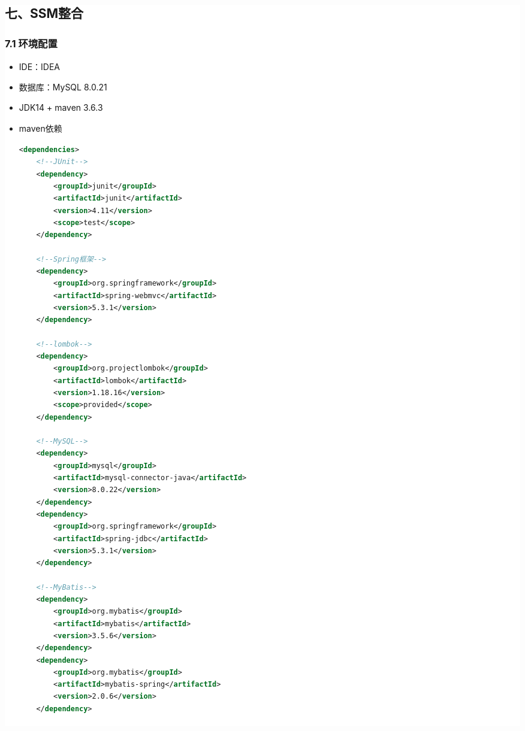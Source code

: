 
## 七、SSM整合

### 7.1 环境配置

-   IDE：IDEA

-   数据库：MySQL 8.0.21

-   JDK14 + maven 3.6.3

-   maven依赖

    ~~~xml
    <dependencies>
        <!--JUnit-->
        <dependency>
            <groupId>junit</groupId>
            <artifactId>junit</artifactId>
            <version>4.11</version>
            <scope>test</scope>
        </dependency>
        
        <!--Spring框架-->
        <dependency>
            <groupId>org.springframework</groupId>
            <artifactId>spring-webmvc</artifactId>
            <version>5.3.1</version>
        </dependency>
        
        <!--lombok-->
        <dependency>
            <groupId>org.projectlombok</groupId>
            <artifactId>lombok</artifactId>
            <version>1.18.16</version>
            <scope>provided</scope>
        </dependency>
        
        <!--MySQL-->
        <dependency>
            <groupId>mysql</groupId>
            <artifactId>mysql-connector-java</artifactId>
            <version>8.0.22</version>
        </dependency>
        <dependency>
            <groupId>org.springframework</groupId>
            <artifactId>spring-jdbc</artifactId>
            <version>5.3.1</version>
        </dependency>
      
        <!--MyBatis-->
        <dependency>
            <groupId>org.mybatis</groupId>
            <artifactId>mybatis</artifactId>
            <version>3.5.6</version>
        </dependency>
        <dependency>
            <groupId>org.mybatis</groupId>
            <artifactId>mybatis-spring</artifactId>
            <version>2.0.6</version>
        </dependency>
        